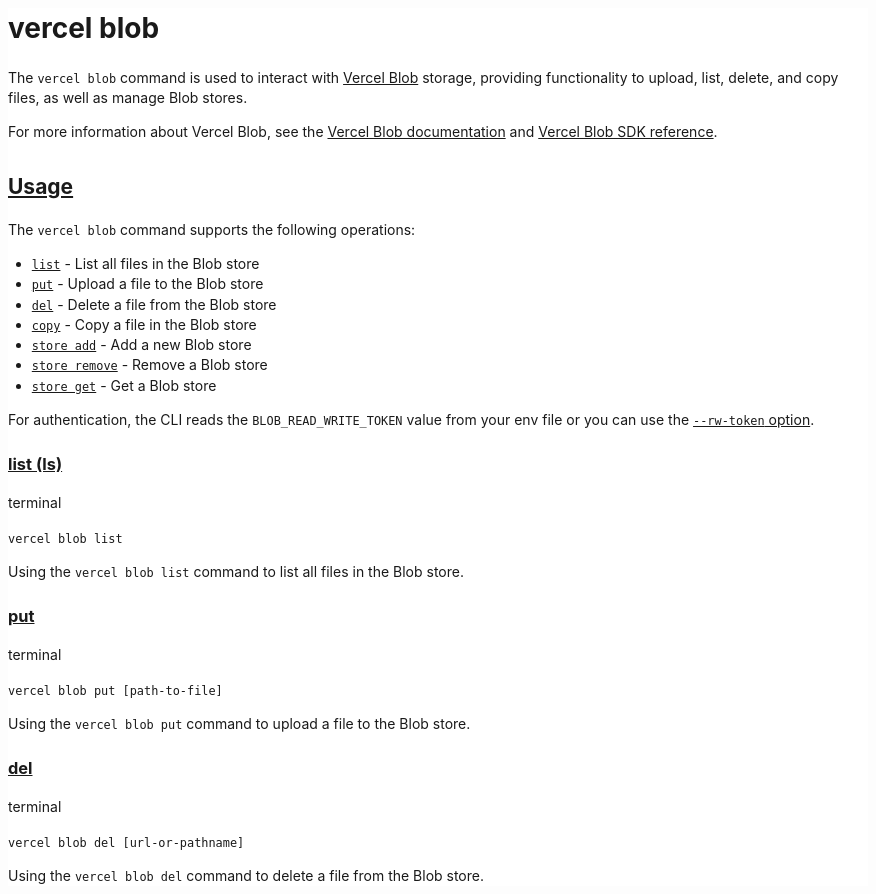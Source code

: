 # vercel blob

The `vercel blob` command is used to interact with [Vercel Blob](https://vercel.com/docs/storage/vercel-blob) storage, providing functionality to upload, list, delete, and copy files, as well as manage Blob stores.

For more information about Vercel Blob, see the [Vercel Blob documentation](https://vercel.com/docs/storage/vercel-blob) and [Vercel Blob SDK reference](https://vercel.com/docs/storage/vercel-blob/using-blob-sdk).

## [Usage](https://vercel.com/docs/cli/blob\#usage)

The `vercel blob` command supports the following operations:

- [`list`](./vercel-cli-blob.md#list-ls) \- List all files in the Blob store
- [`put`](./vercel-cli-blob.md#put) \- Upload a file to the Blob store
- [`del`](./vercel-cli-blob.md#del) \- Delete a file from the Blob store
- [`copy`](./vercel-cli-blob.md#copy-cp) \- Copy a file in the Blob store
- [`store add`](./vercel-cli-blob.md#store-add) \- Add a new Blob store
- [`store remove`](./vercel-cli-blob.md#store-remove-rm) \- Remove a Blob store
- [`store get`](./vercel-cli-blob.md#store-get) \- Get a Blob store

For authentication, the CLI reads the `BLOB_READ_WRITE_TOKEN` value from your env file or you can use the [`--rw-token` option](./vercel-cli-blob.md#rw-token).

### [list (ls)](https://vercel.com/docs/cli/blob\#list-ls)

terminal

```code-block_code__isn_V
vercel blob list
```

Using the `vercel blob list` command to list all files
in the Blob store.

### [put](https://vercel.com/docs/cli/blob\#put)

terminal

```code-block_code__isn_V
vercel blob put [path-to-file]
```

Using the `vercel blob put` command to upload a file to
the Blob store.

### [del](https://vercel.com/docs/cli/blob\#del)

terminal

```code-block_code__isn_V
vercel blob del [url-or-pathname]
```

Using the `vercel blob del` command to delete a file
from the Blob store.
